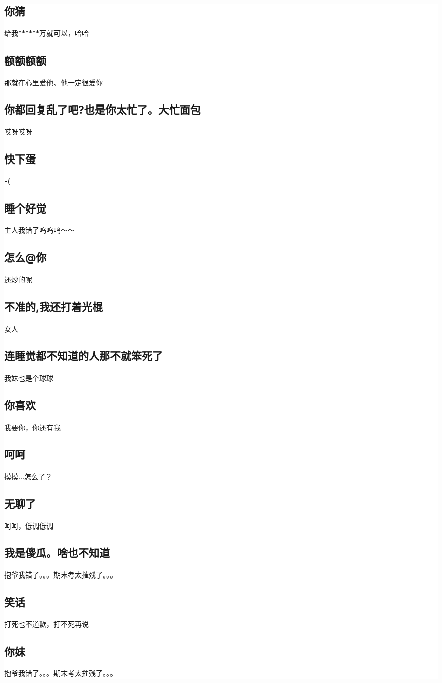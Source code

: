 ## 你猜
给我******万就可以，哈哈

## 额额额额
那就在心里爱他、他一定很爱你

## 你都回复乱了吧?也是你太忙了。大忙面包
哎呀哎呀

## 快下蛋
-(

## 睡个好觉
主人我错了呜呜呜〜〜

## 怎么@你
还炒的呢

## 不准的,我还打着光棍
女人

## 连睡觉都不知道的人那不就笨死了
我妹也是个球球

## 你喜欢
我要你，你还有我

## 呵呵
摸摸...怎么了？

## 无聊了
呵呵，低调低调

## 我是傻瓜。啥也不知道
抱爷我错了。。。期末考太摧残了。。。

## 笑话
打死也不道歉，打不死再说

## 你妹
抱爷我错了。。。期末考太摧残了。。。

